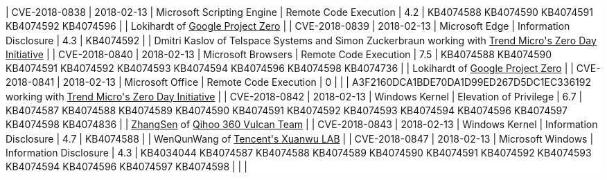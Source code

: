 | CVE-2018-0838 | 2018-02-13        | Microsoft Scripting Engine     | Remote Code Execution   |        4.2 | KB4074588 KB4074590 KB4074591 KB4074592 KB4074596                                                                       |            | Lokihardt of <a href="https://www.google.com">Google Project Zero</a>                                                                                                                                                                                                                                                                                                                                                                                                                                                       |
| CVE-2018-0839 | 2018-02-13        | Microsoft Edge                 | Information Disclosure  |        4.3 | KB4074592                                                                                                               |            | Dmitri Kaslov of Telspace Systems and Simon Zuckerbraun working with <a href="http://www.zerodayinitiative.com/">Trend Micro's Zero Day Initiative</a>                                                                                                                                                                                                                                                                                                                                                                      |
| CVE-2018-0840 | 2018-02-13        | Microsoft Browsers             | Remote Code Execution   |        7.5 | KB4074588 KB4074590 KB4074591 KB4074592 KB4074593 KB4074594 KB4074596 KB4074598 KB4074736                               |            | Lokihardt of <a href="https://www.google.com">Google Project Zero</a>                                                                                                                                                                                                                                                                                                                                                                                                                                                       |
| CVE-2018-0841 | 2018-02-13        | Microsoft Office               | Remote Code Execution   |        0   |                                                                                                                         |            | A3F2160DCA1BDE70DA1D99ED267D5DC1EC336192 working with <a href="http://www.zerodayinitiative.com/">Trend Micro's
Zero Day Initiative</a>                                                                                                                                                                                                                                                                                                                                                                                     |
| CVE-2018-0842 | 2018-02-13        | Windows Kernel                 | Elevation of Privilege  |        6.7 | KB4074587 KB4074588 KB4074589 KB4074590 KB4074591 KB4074592 KB4074593 KB4074594 KB4074596 KB4074597 KB4074598 KB4074836 |            | <a href="http://c00c.cc/">ZhangSen</a> of <a href="https://www.360.cn/">Qihoo 360 Vulcan Team</a>                                                                                                                                                                                                                                                                                                                                                                                                                           |
| CVE-2018-0843 | 2018-02-13        | Windows Kernel                 | Information Disclosure  |        4.7 | KB4074588                                                                                                               |            | WenQunWang of <a href="http://www.tencent.com/">Tencent's Xuanwu LAB</a>                                                                                                                                                                                                                                                                                                                                                                                                                                                    |
| CVE-2018-0847 | 2018-02-13        | Microsoft Windows              | Information Disclosure  |        4.3 | KB4034044 KB4074587 KB4074588 KB4074589 KB4074590 KB4074591 KB4074592 KB4074593 KB4074594 KB4074596 KB4074597 KB4074598 |            |                                                                                                                                                                                                                                                                                                                                                                                                                                                                                                                             |